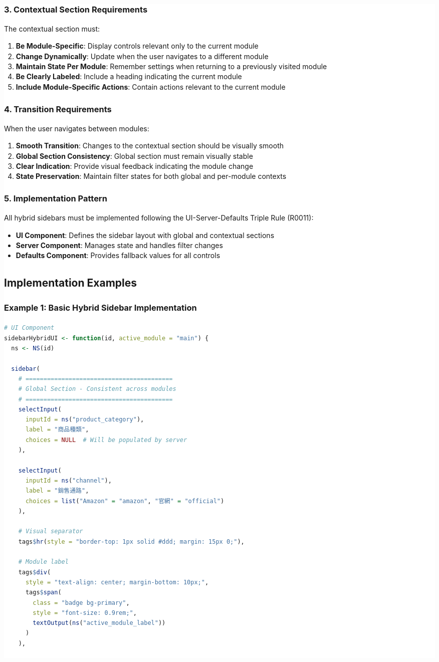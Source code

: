 ### 3. Contextual Section Requirements

The contextual section must:

1. **Be Module-Specific**: Display controls relevant only to the current module
2. **Change Dynamically**: Update when the user navigates to a different module
3. **Maintain State Per Module**: Remember settings when returning to a previously visited module
4. **Be Clearly Labeled**: Include a heading indicating the current module
5. **Include Module-Specific Actions**: Contain actions relevant to the current module

### 4. Transition Requirements

When the user navigates between modules:

1. **Smooth Transition**: Changes to the contextual section should be visually smooth
2. **Global Section Consistency**: Global section must remain visually stable
3. **Clear Indication**: Provide visual feedback indicating the module change
4. **State Preservation**: Maintain filter states for both global and per-module contexts

### 5. Implementation Pattern

All hybrid sidebars must be implemented following the UI-Server-Defaults Triple Rule (R0011):

- **UI Component**: Defines the sidebar layout with global and contextual sections
- **Server Component**: Manages state and handles filter changes
- **Defaults Component**: Provides fallback values for all controls

## Implementation Examples

### Example 1: Basic Hybrid Sidebar Implementation

```r
# UI Component
sidebarHybridUI <- function(id, active_module = "main") {
  ns <- NS(id)
  
  sidebar(
    # =========================================
    # Global Section - Consistent across modules
    # =========================================
    selectInput(
      inputId = ns("product_category"),
      label = "商品種類",
      choices = NULL  # Will be populated by server
    ),
    
    selectInput(
      inputId = ns("channel"),
      label = "銷售通路",
      choices = list("Amazon" = "amazon", "官網" = "official")
    ),
    
    # Visual separator
    tags$hr(style = "border-top: 1px solid #ddd; margin: 15px 0;"),
    
    # Module label
    tags$div(
      style = "text-align: center; margin-bottom: 10px;",
      tags$span(
        class = "badge bg-primary",
        style = "font-size: 0.9rem;",
        textOutput(ns("active_module_label"))
      )
    ),
    
```